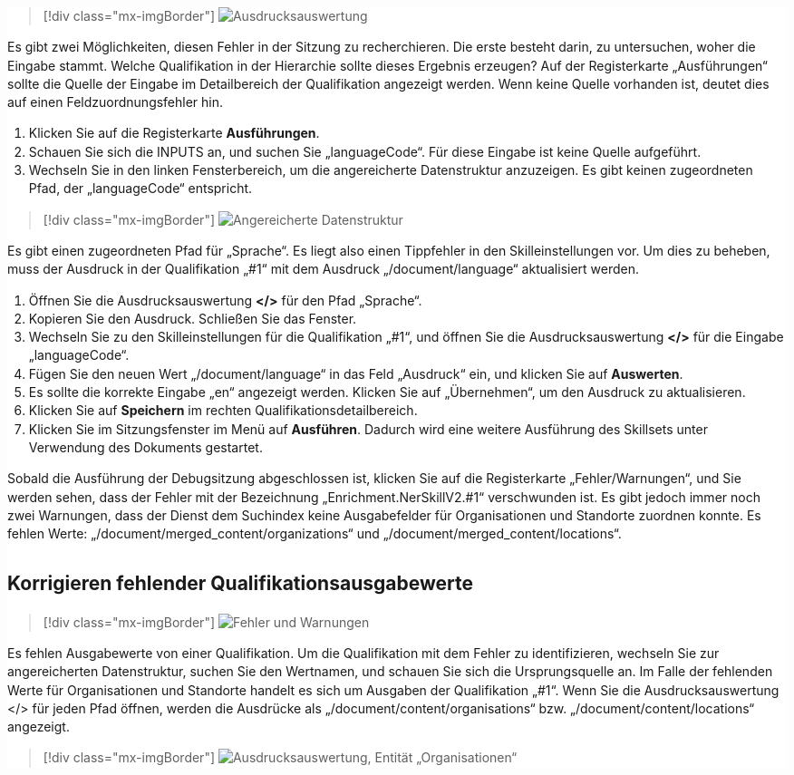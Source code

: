 > [!div class="mx-imgBorder"]
> ![Ausdrucksauswertung](media/cognitive-search-debug/expression-evaluator-language.png)

Es gibt zwei Möglichkeiten, diesen Fehler in der Sitzung zu recherchieren. Die erste besteht darin, zu untersuchen, woher die Eingabe stammt. Welche Qualifikation in der Hierarchie sollte dieses Ergebnis erzeugen? Auf der Registerkarte „Ausführungen“ sollte die Quelle der Eingabe im Detailbereich der Qualifikation angezeigt werden. Wenn keine Quelle vorhanden ist, deutet dies auf einen Feldzuordnungsfehler hin.

1. Klicken Sie auf die Registerkarte **Ausführungen**.
1. Schauen Sie sich die INPUTS an, und suchen Sie „languageCode“. Für diese Eingabe ist keine Quelle aufgeführt. 
1. Wechseln Sie in den linken Fensterbereich, um die angereicherte Datenstruktur anzuzeigen. Es gibt keinen zugeordneten Pfad, der „languageCode“ entspricht.

> [!div class="mx-imgBorder"]
> ![Angereicherte Datenstruktur](media/cognitive-search-debug/enriched-data-structure-language.png)

Es gibt einen zugeordneten Pfad für „Sprache“. Es liegt also einen Tippfehler in den Skilleinstellungen vor. Um dies zu beheben, muss der Ausdruck in der Qualifikation „#1“ mit dem Ausdruck „/document/language“ aktualisiert werden.

1. Öffnen Sie die Ausdrucksauswertung **</>** für den Pfad „Sprache“.
1. Kopieren Sie den Ausdruck. Schließen Sie das Fenster.
1. Wechseln Sie zu den Skilleinstellungen für die Qualifikation „#1“, und öffnen Sie die Ausdrucksauswertung **</>** für die Eingabe „languageCode“.
1. Fügen Sie den neuen Wert „/document/language“ in das Feld „Ausdruck“ ein, und klicken Sie auf **Auswerten**.
1. Es sollte die korrekte Eingabe „en“ angezeigt werden. Klicken Sie auf „Übernehmen“, um den Ausdruck zu aktualisieren.
1. Klicken Sie auf **Speichern** im rechten Qualifikationsdetailbereich.
1. Klicken Sie im Sitzungsfenster im Menü auf **Ausführen**. Dadurch wird eine weitere Ausführung des Skillsets unter Verwendung des Dokuments gestartet. 

Sobald die Ausführung der Debugsitzung abgeschlossen ist, klicken Sie auf die Registerkarte „Fehler/Warnungen“, und Sie werden sehen, dass der Fehler mit der Bezeichnung „Enrichment.NerSkillV2.#1“ verschwunden ist. Es gibt jedoch immer noch zwei Warnungen, dass der Dienst dem Suchindex keine Ausgabefelder für Organisationen und Standorte zuordnen konnte. Es fehlen Werte: „/document/merged_content/organizations“ und „/document/merged_content/locations“.

## <a name="fix-missing-skill-output-values"></a>Korrigieren fehlender Qualifikationsausgabewerte

> [!div class="mx-imgBorder"]
> ![Fehler und Warnungen](media/cognitive-search-debug/warnings-missing-value-locations-organizations.png)

Es fehlen Ausgabewerte von einer Qualifikation. Um die Qualifikation mit dem Fehler zu identifizieren, wechseln Sie zur angereicherten Datenstruktur, suchen Sie den Wertnamen, und schauen Sie sich die Ursprungsquelle an. Im Falle der fehlenden Werte für Organisationen und Standorte handelt es sich um Ausgaben der Qualifikation „#1“. Wenn Sie die Ausdrucksauswertung </> für jeden Pfad öffnen, werden die Ausdrücke als „/document/content/organisations“ bzw. „/document/content/locations“ angezeigt.

> [!div class="mx-imgBorder"]
> ![Ausdrucksauswertung, Entität „Organisationen“](media/cognitive-search-debug/expression-eval-missing-value-locations-organizations.png)
